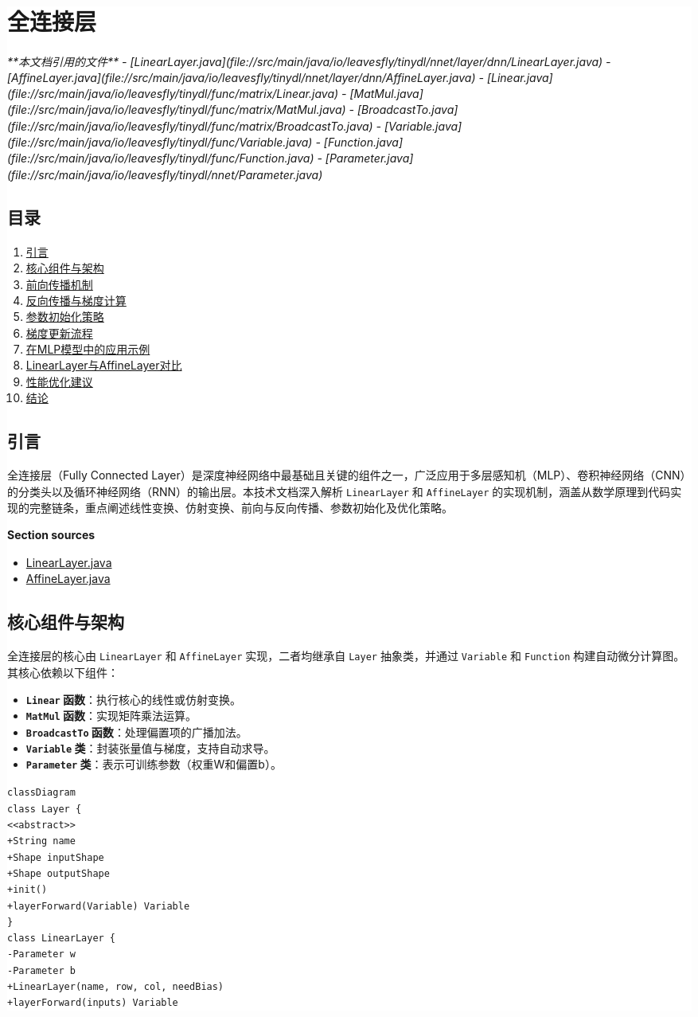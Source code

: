 # 全连接层

<cite>
**本文档引用的文件**  
- [LinearLayer.java](file://src/main/java/io/leavesfly/tinydl/nnet/layer/dnn/LinearLayer.java)
- [AffineLayer.java](file://src/main/java/io/leavesfly/tinydl/nnet/layer/dnn/AffineLayer.java)
- [Linear.java](file://src/main/java/io/leavesfly/tinydl/func/matrix/Linear.java)
- [MatMul.java](file://src/main/java/io/leavesfly/tinydl/func/matrix/MatMul.java)
- [BroadcastTo.java](file://src/main/java/io/leavesfly/tinydl/func/matrix/BroadcastTo.java)
- [Variable.java](file://src/main/java/io/leavesfly/tinydl/func/Variable.java)
- [Function.java](file://src/main/java/io/leavesfly/tinydl/func/Function.java)
- [Parameter.java](file://src/main/java/io/leavesfly/tinydl/nnet/Parameter.java)
</cite>

## 目录
1. [引言](#引言)
2. [核心组件与架构](#核心组件与架构)
3. [前向传播机制](#前向传播机制)
4. [反向传播与梯度计算](#反向传播与梯度计算)
5. [参数初始化策略](#参数初始化策略)
6. [梯度更新流程](#梯度更新流程)
7. [在MLP模型中的应用示例](#在mlp模型中的应用示例)
8. [LinearLayer与AffineLayer对比](#linearlayer与affinelayer对比)
9. [性能优化建议](#性能优化建议)
10. [结论](#结论)

## 引言

全连接层（Fully Connected Layer）是深度神经网络中最基础且关键的组件之一，广泛应用于多层感知机（MLP）、卷积神经网络（CNN）的分类头以及循环神经网络（RNN）的输出层。本技术文档深入解析 `LinearLayer` 和 `AffineLayer` 的实现机制，涵盖从数学原理到代码实现的完整链条，重点阐述线性变换、仿射变换、前向与反向传播、参数初始化及优化策略。

**Section sources**  
- [LinearLayer.java](file://src/main/java/io/leavesfly/tinydl/nnet/layer/dnn/LinearLayer.java#L1-L54)
- [AffineLayer.java](file://src/main/java/io/leavesfly/tinydl/nnet/layer/dnn/AffineLayer.java#L1-L53)

## 核心组件与架构

全连接层的核心由 `LinearLayer` 和 `AffineLayer` 实现，二者均继承自 `Layer` 抽象类，并通过 `Variable` 和 `Function` 构建自动微分计算图。其核心依赖以下组件：

- **`Linear` 函数**：执行核心的线性或仿射变换。
- **`MatMul` 函数**：实现矩阵乘法运算。
- **`BroadcastTo` 函数**：处理偏置项的广播加法。
- **`Variable` 类**：封装张量值与梯度，支持自动求导。
- **`Parameter` 类**：表示可训练参数（权重W和偏置b）。

```mermaid
classDiagram
class Layer {
<<abstract>>
+String name
+Shape inputShape
+Shape outputShape
+init()
+layerForward(Variable) Variable
}
class LinearLayer {
-Parameter w
-Parameter b
+LinearLayer(name, row, col, needBias)
+layerForward(inputs) Variable
```